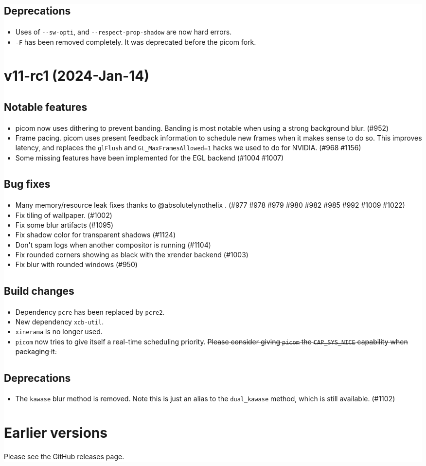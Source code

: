 ## Deprecations

* Uses of `--sw-opti`, and `--respect-prop-shadow` are now hard errors.
* `-F` has been removed completely. It was deprecated before the picom fork.

# v11-rc1 (2024-Jan-14)

## Notable features

* picom now uses dithering to prevent banding. Banding is most notable when using a strong background blur. (#952)
* Frame pacing. picom uses present feedback information to schedule new frames when it makes sense to do so. This improves latency, and replaces the `glFlush` and `GL_MaxFramesAllowed=1` hacks we used to do for NVIDIA. (#968 #1156)
* Some missing features have been implemented for the EGL backend (#1004 #1007)

## Bug fixes

* Many memory/resource leak fixes thanks to @absolutelynothelix . (#977 #978 #979 #980 #982 #985 #992 #1009 #1022)
* Fix tiling of wallpaper. (#1002)
* Fix some blur artifacts (#1095)
* Fix shadow color for transparent shadows (#1124)
* Don't spam logs when another compositor is running (#1104)
* Fix rounded corners showing as black with the xrender backend (#1003)
* Fix blur with rounded windows (#950)

## Build changes

* Dependency `pcre` has been replaced by `pcre2`.
* New dependency `xcb-util`.
* `xinerama` is no longer used.
* `picom` now tries to give itself a real-time scheduling priority. ~~Please consider giving `picom` the `CAP_SYS_NICE` capability when packaging it.~~

## Deprecations

* The `kawase` blur method is removed. Note this is just an alias to the `dual_kawase` method, which is still available. (#1102)

# Earlier versions

Please see the GitHub releases page.
